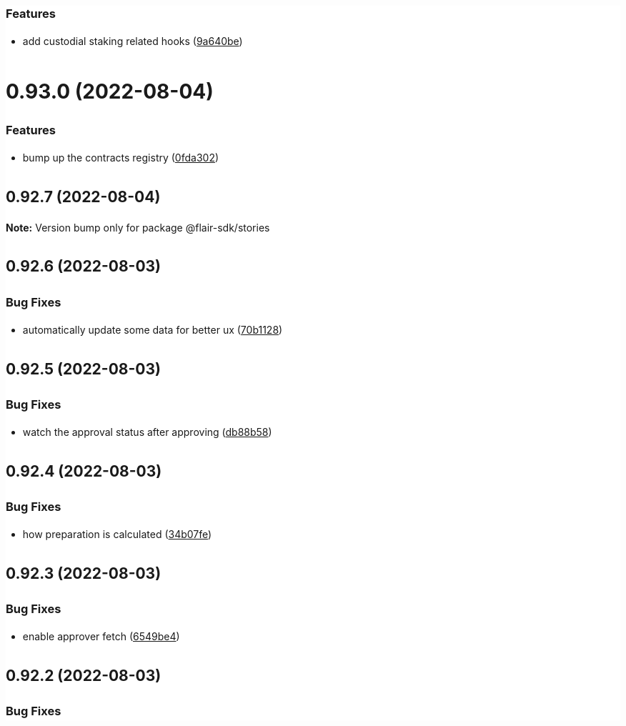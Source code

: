 ### Features

- add custodial staking related hooks ([9a640be](https://github.com/flair-sdk/typescript/commit/9a640bede0bfec0a6d81b0d09e90a7cea23b018c))

# 0.93.0 (2022-08-04)

### Features

- bump up the contracts registry ([0fda302](https://github.com/flair-sdk/typescript/commit/0fda3021a58847edbd31b90d286b859739c12ff8))

## 0.92.7 (2022-08-04)

**Note:** Version bump only for package @flair-sdk/stories

## 0.92.6 (2022-08-03)

### Bug Fixes

- automatically update some data for better ux ([70b1128](https://github.com/flair-sdk/typescript/commit/70b112886e10130c9d531747a5f42731abe9a120))

## 0.92.5 (2022-08-03)

### Bug Fixes

- watch the approval status after approving ([db88b58](https://github.com/flair-sdk/typescript/commit/db88b58c36020b1868f2b1a1cf9d520b846df8cb))

## 0.92.4 (2022-08-03)

### Bug Fixes

- how preparation is calculated ([34b07fe](https://github.com/flair-sdk/typescript/commit/34b07fe68b2e0403cca9a64cba0425db75f80f2e))

## 0.92.3 (2022-08-03)

### Bug Fixes

- enable approver fetch ([6549be4](https://github.com/flair-sdk/typescript/commit/6549be45401625c308d3abbb346c307a15bf8310))

## 0.92.2 (2022-08-03)

### Bug Fixes
